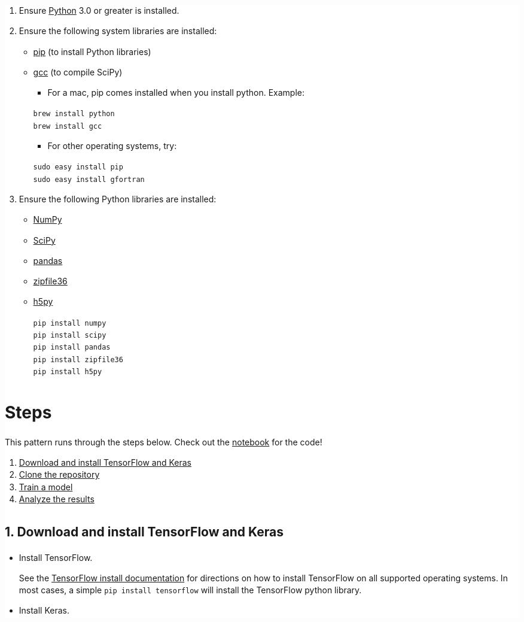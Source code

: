 1. Ensure [Python](https://www.python.org/) 3.0 or greater is installed.

2. Ensure the following system libraries are installed:

    * [pip](https://pip.pypa.io/en/stable/installing/) (to install Python libraries)
    * [gcc](https://gcc.gnu.org/) (to compile SciPy)

        * For a mac, pip comes installed when you install python. Example:

        ```
        brew install python
        brew install gcc
        ```

        * For other operating systems, try:
        ```
        sudo easy install pip
        sudo easy install gfortran
        ```

3. Ensure the following Python libraries are installed:

    * [NumPy](https://www.numpy.org/)
    * [SciPy](https://www.scipy.org/)
    * [pandas](https://pandas.pydata.org/)
    * [zipfile36](https://gitlab.com/takluyver/zipfile36)
    * [h5py](https://www.h5py.org/)

        ```
        pip install numpy
        pip install scipy
        pip install pandas
        pip install zipfile36
        pip install h5py
        ```

# Steps

This pattern runs through the steps below. Check out the [notebook](transfer_learn.ipynb) for the code!

1. [Download and install TensorFlow and Keras](#1-download-and-install-tensorflow-and-keras)
2. [Clone the repository](#2-clone-the-repository)
3. [Train a model](#3-train-a-model)
4. [Analyze the results](#4-analyze-the-results)

## 1. Download and install TensorFlow and Keras

* Install TensorFlow.

    See the [TensorFlow install documentation](https://www.tensorflow.org/install/) for directions on how to install TensorFlow on all supported operating systems. In most cases, a simple `pip install tensorflow` will install the TensorFlow python library.

* Install Keras.
